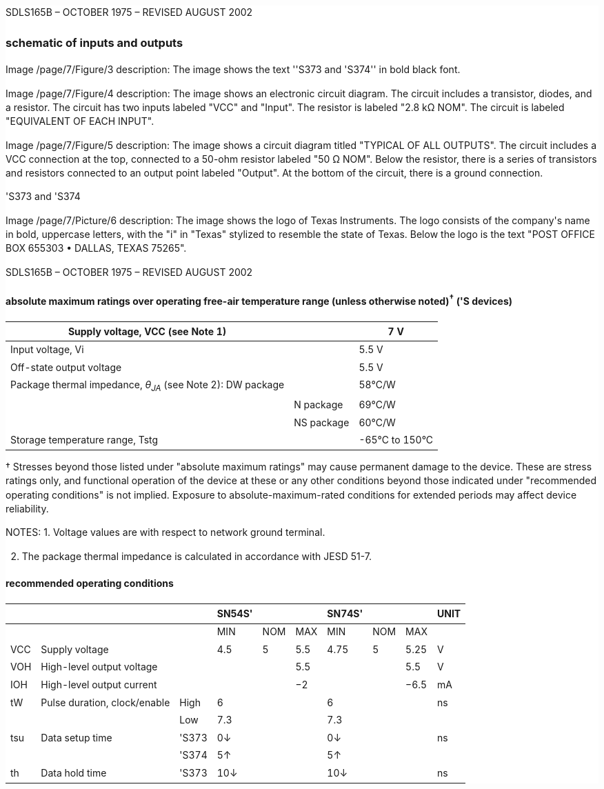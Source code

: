 SDLS165B – OCTOBER 1975 – REVISED AUGUST 2002

### schematic of inputs and outputs

Image /page/7/Figure/3 description: The image shows the text ''S373 and 'S374'' in bold black font.

Image /page/7/Figure/4 description: The image shows an electronic circuit diagram. The circuit includes a transistor, diodes, and a resistor. The circuit has two inputs labeled "VCC" and "Input". The resistor is labeled "2.8 kΩ NOM". The circuit is labeled "EQUIVALENT OF EACH INPUT".

Image /page/7/Figure/5 description: The image shows a circuit diagram titled "TYPICAL OF ALL OUTPUTS". The circuit includes a VCC connection at the top, connected to a 50-ohm resistor labeled "50 Ω NOM". Below the resistor, there is a series of transistors and resistors connected to an output point labeled "Output". At the bottom of the circuit, there is a ground connection.

'S373 and 'S374

Image /page/7/Picture/6 description: The image shows the logo of Texas Instruments. The logo consists of the company's name in bold, uppercase letters, with the "i" in "Texas" stylized to resemble the state of Texas. Below the logo is the text "POST OFFICE BOX 655303 • DALLAS, TEXAS 75265".

SDLS165B – OCTOBER 1975 – REVISED AUGUST 2002

#### absolute maximum ratings over operating free-air temperature range (unless otherwise noted)<sup>†</sup> ('S devices)

| Supply voltage, VCC (see Note 1)                                  |            | 7 V            |
|-------------------------------------------------------------------|------------|----------------|
| Input voltage, Vi                                                 |            | 5.5 V          |
| Off-state output voltage                                          |            | 5.5 V          |
| Package thermal impedance, $\theta_{JA}$ (see Note 2): DW package |            | 58°C/W         |
|                                                                   | N package  | 69°C/W         |
|                                                                   | NS package | 60°C/W         |
| Storage temperature range, Tstg                                   |            | -65°C to 150°C |

† Stresses beyond those listed under "absolute maximum ratings" may cause permanent damage to the device. These are stress ratings only, and functional operation of the device at these or any other conditions beyond those indicated under "recommended operating conditions" is not implied. Exposure to absolute-maximum-rated conditions for extended periods may affect device reliability.

NOTES: 1. Voltage values are with respect to network ground terminal.

2. The package thermal impedance is calculated in accordance with JESD 51-7.

#### recommended operating conditions

|     |                                |       | SN54S' |     |      | SN74S' |     |        | UNIT |
|-----|--------------------------------|-------|--------|-----|------|--------|-----|--------|------|
|     |                                |       | MIN    | NOM | MAX  | MIN    | NOM | MAX    |      |
| VCC | Supply voltage                 |       | 4.5    | 5   | 5.5  | 4.75   | 5   | 5.25   | V    |
| VOH | High-level output voltage      |       |        |     | 5.5  |        |     | 5.5    | V    |
| IOH | High-level output current      |       |        |     | $-2$ |        |     | $-6.5$ | mA   |
| tW  | Pulse duration, clock/enable   | High  | 6      |     |      | 6      |     |        | ns   |
|     |                                | Low   | 7.3    |     |      | 7.3    |     |        |      |
| tsu | Data setup time                | 'S373 | 0↓     |     |      | 0↓     |     |        | ns   |
|     |                                | 'S374 | 5↑     |     |      | 5↑     |     |        |      |
| th  | Data hold time                 | 'S373 | 10↓    |     |      | 10↓    |     |        | ns   |